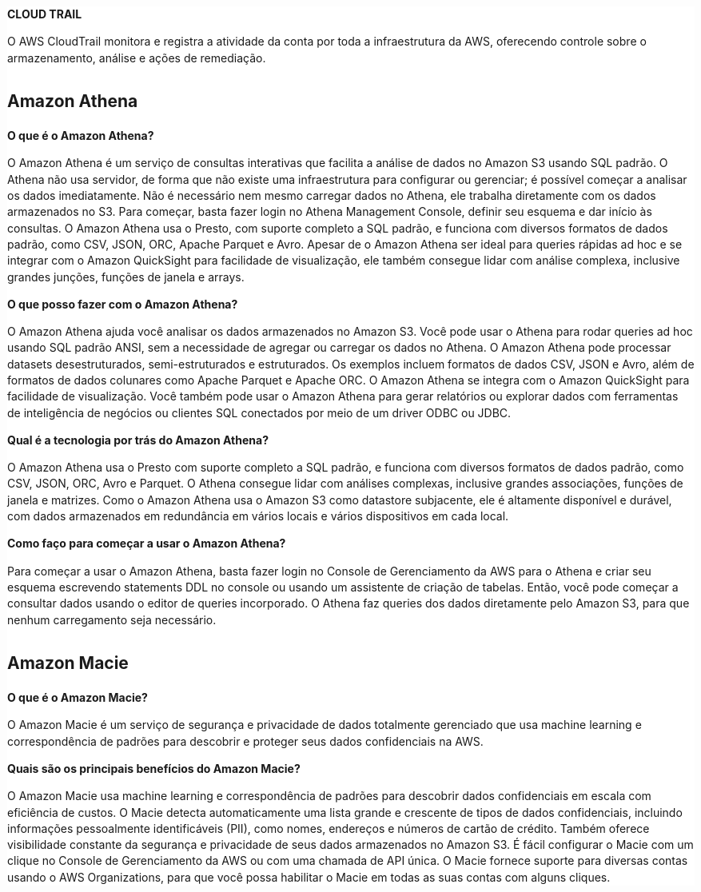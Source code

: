 **CLOUD TRAIL**

O AWS CloudTrail monitora e registra a atividade da conta por toda a infraestrutura da AWS, oferecendo controle sobre o armazenamento, análise e ações de remediação.

## Amazon Athena

**O que é o Amazon Athena?**

O Amazon Athena é um serviço de consultas interativas que facilita a análise de dados no Amazon S3 usando SQL padrão. O Athena não usa servidor, de forma que não existe uma infraestrutura para configurar ou gerenciar; é possível começar a analisar os dados imediatamente. Não é necessário nem mesmo carregar dados no Athena, ele trabalha diretamente com os dados armazenados no S3. Para começar, basta fazer login no Athena Management Console, definir seu esquema e dar início às consultas. O Amazon Athena usa o Presto, com suporte completo a SQL padrão, e funciona com diversos formatos de dados padrão, como CSV, JSON, ORC, Apache Parquet e Avro. Apesar de o Amazon Athena ser ideal para queries rápidas ad hoc e se integrar com o Amazon QuickSight para facilidade de visualização, ele também consegue lidar com análise complexa, inclusive grandes junções, funções de janela e arrays.

**O que posso fazer com o Amazon Athena?**

O Amazon Athena ajuda você analisar os dados armazenados no Amazon S3. Você pode usar o Athena para rodar queries ad hoc usando SQL padrão ANSI, sem a necessidade de agregar ou carregar os dados no Athena. O Amazon Athena pode processar datasets desestruturados, semi-estruturados e estruturados. Os exemplos incluem formatos de dados CSV, JSON e Avro, além de formatos de dados colunares como Apache Parquet e Apache ORC. O Amazon Athena se integra com o Amazon QuickSight para facilidade de visualização. Você também pode usar o Amazon Athena para gerar relatórios ou explorar dados com ferramentas de inteligência de negócios ou clientes SQL conectados por meio de um driver ODBC ou JDBC.

**Qual é a tecnologia por trás do Amazon Athena?**

O Amazon Athena usa o Presto com suporte completo a SQL padrão, e funciona com diversos formatos de dados padrão, como CSV, JSON, ORC, Avro e Parquet. O Athena consegue lidar com análises complexas, inclusive grandes associações, funções de janela e matrizes. Como o Amazon Athena usa o Amazon S3 como datastore subjacente, ele é altamente disponível e durável, com dados armazenados em redundância em vários locais e vários dispositivos em cada local.

**Como faço para começar a usar o Amazon Athena?**

Para começar a usar o Amazon Athena, basta fazer login no Console de Gerenciamento da AWS para o Athena e criar seu esquema escrevendo statements DDL no console ou usando um assistente de criação de tabelas. Então, você pode começar a consultar dados usando o editor de queries incorporado. O Athena faz queries dos dados diretamente pelo Amazon S3, para que nenhum carregamento seja necessário.

## Amazon Macie

**O que é o Amazon Macie?**

O Amazon Macie é um serviço de segurança e privacidade de dados totalmente gerenciado que usa machine learning e correspondência de padrões para descobrir e proteger seus dados confidenciais na AWS.

**Quais são os principais benefícios do Amazon Macie?**

O Amazon Macie usa machine learning e correspondência de padrões para descobrir dados confidenciais em escala com eficiência de custos. O Macie detecta automaticamente uma lista grande e crescente de tipos de dados confidenciais, incluindo informações pessoalmente identificáveis (PII), como nomes, endereços e números de cartão de crédito. Também oferece visibilidade constante da segurança e privacidade de seus dados armazenados no Amazon S3. É fácil configurar o Macie com um clique no Console de Gerenciamento da AWS ou com uma chamada de API única. O Macie fornece suporte para diversas contas usando o AWS Organizations, para que você possa habilitar o Macie em todas as suas contas com alguns cliques.
